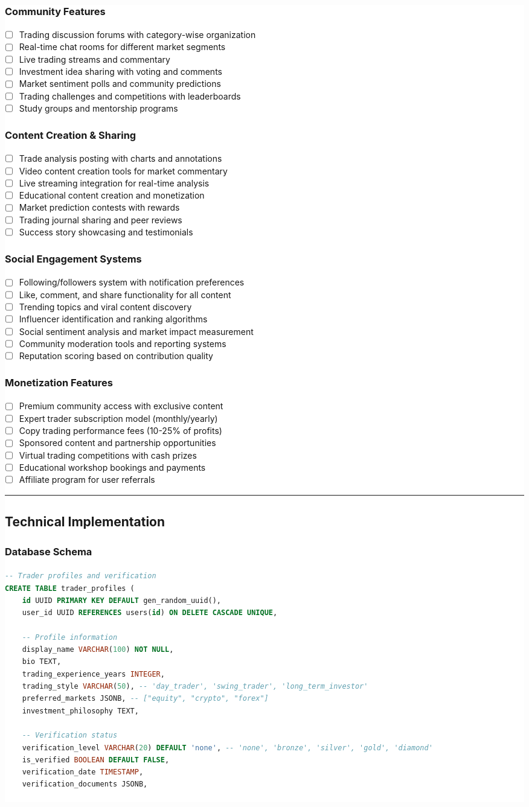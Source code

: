 ### Community Features
- [ ] Trading discussion forums with category-wise organization
- [ ] Real-time chat rooms for different market segments
- [ ] Live trading streams and commentary
- [ ] Investment idea sharing with voting and comments
- [ ] Market sentiment polls and community predictions
- [ ] Trading challenges and competitions with leaderboards
- [ ] Study groups and mentorship programs

### Content Creation & Sharing
- [ ] Trade analysis posting with charts and annotations
- [ ] Video content creation tools for market commentary
- [ ] Live streaming integration for real-time analysis
- [ ] Educational content creation and monetization
- [ ] Market prediction contests with rewards
- [ ] Trading journal sharing and peer reviews
- [ ] Success story showcasing and testimonials

### Social Engagement Systems
- [ ] Following/followers system with notification preferences
- [ ] Like, comment, and share functionality for all content
- [ ] Trending topics and viral content discovery
- [ ] Influencer identification and ranking algorithms
- [ ] Social sentiment analysis and market impact measurement
- [ ] Community moderation tools and reporting systems
- [ ] Reputation scoring based on contribution quality

### Monetization Features
- [ ] Premium community access with exclusive content
- [ ] Expert trader subscription model (monthly/yearly)
- [ ] Copy trading performance fees (10-25% of profits)
- [ ] Sponsored content and partnership opportunities
- [ ] Virtual trading competitions with cash prizes
- [ ] Educational workshop bookings and payments
- [ ] Affiliate program for user referrals

---

## Technical Implementation

### Database Schema

```sql
-- Trader profiles and verification
CREATE TABLE trader_profiles (
    id UUID PRIMARY KEY DEFAULT gen_random_uuid(),
    user_id UUID REFERENCES users(id) ON DELETE CASCADE UNIQUE,
    
    -- Profile information
    display_name VARCHAR(100) NOT NULL,
    bio TEXT,
    trading_experience_years INTEGER,
    trading_style VARCHAR(50), -- 'day_trader', 'swing_trader', 'long_term_investor'
    preferred_markets JSONB, -- ["equity", "crypto", "forex"]
    investment_philosophy TEXT,
    
    -- Verification status
    verification_level VARCHAR(20) DEFAULT 'none', -- 'none', 'bronze', 'silver', 'gold', 'diamond'
    is_verified BOOLEAN DEFAULT FALSE,
    verification_date TIMESTAMP,
    verification_documents JSONB,
    
```